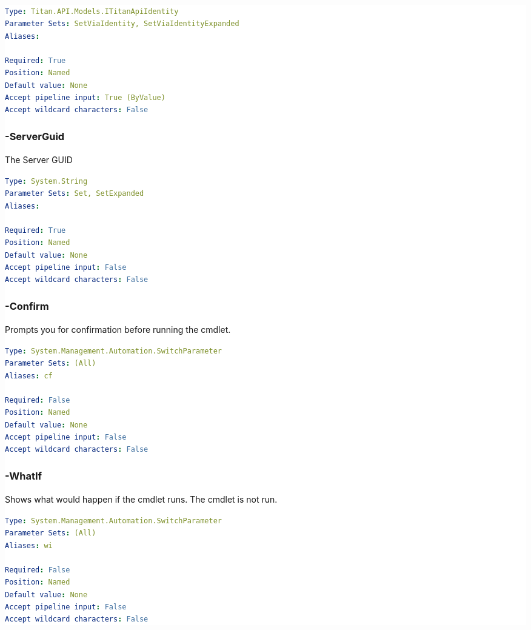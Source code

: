 ```yaml
Type: Titan.API.Models.ITitanApiIdentity
Parameter Sets: SetViaIdentity, SetViaIdentityExpanded
Aliases:

Required: True
Position: Named
Default value: None
Accept pipeline input: True (ByValue)
Accept wildcard characters: False
```

### -ServerGuid
The Server GUID

```yaml
Type: System.String
Parameter Sets: Set, SetExpanded
Aliases:

Required: True
Position: Named
Default value: None
Accept pipeline input: False
Accept wildcard characters: False
```

### -Confirm
Prompts you for confirmation before running the cmdlet.

```yaml
Type: System.Management.Automation.SwitchParameter
Parameter Sets: (All)
Aliases: cf

Required: False
Position: Named
Default value: None
Accept pipeline input: False
Accept wildcard characters: False
```

### -WhatIf
Shows what would happen if the cmdlet runs.
The cmdlet is not run.

```yaml
Type: System.Management.Automation.SwitchParameter
Parameter Sets: (All)
Aliases: wi

Required: False
Position: Named
Default value: None
Accept pipeline input: False
Accept wildcard characters: False
```
